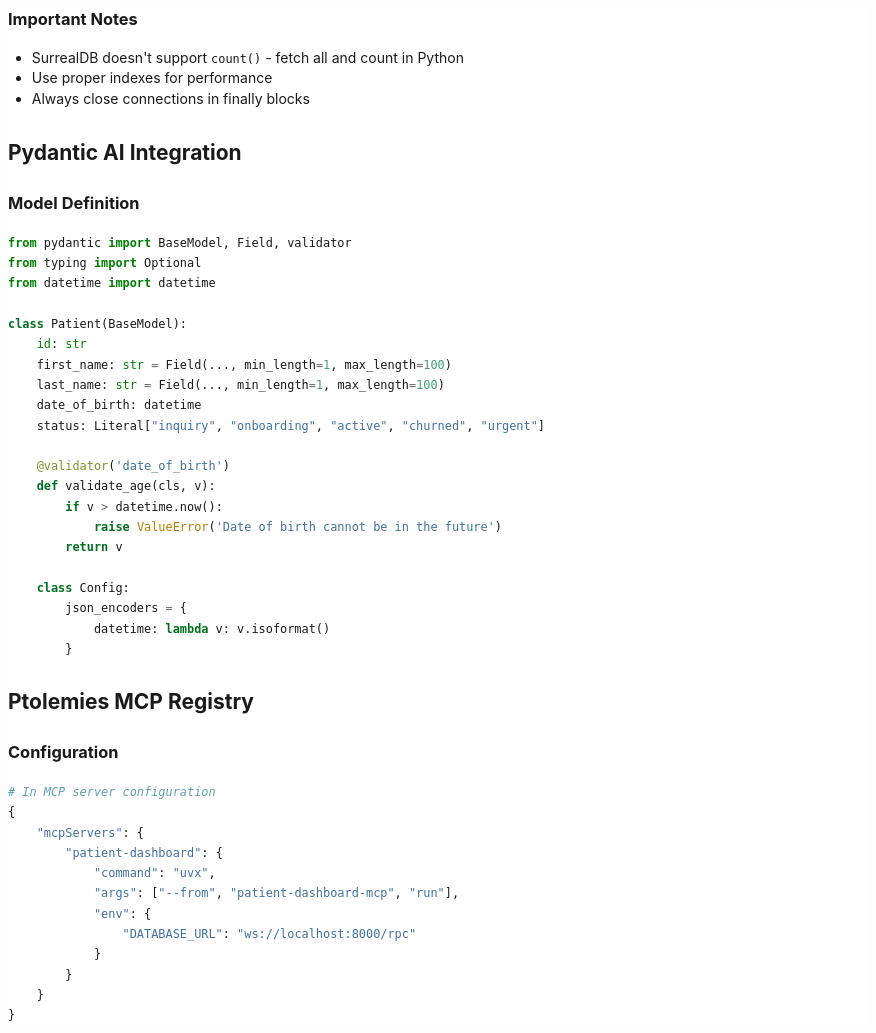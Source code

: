 ### Important Notes
- SurrealDB doesn't support `count()` - fetch all and count in Python
- Use proper indexes for performance
- Always close connections in finally blocks

## Pydantic AI Integration

### Model Definition
```python
from pydantic import BaseModel, Field, validator
from typing import Optional
from datetime import datetime

class Patient(BaseModel):
    id: str
    first_name: str = Field(..., min_length=1, max_length=100)
    last_name: str = Field(..., min_length=1, max_length=100)
    date_of_birth: datetime
    status: Literal["inquiry", "onboarding", "active", "churned", "urgent"]
    
    @validator('date_of_birth')
    def validate_age(cls, v):
        if v > datetime.now():
            raise ValueError('Date of birth cannot be in the future')
        return v
    
    class Config:
        json_encoders = {
            datetime: lambda v: v.isoformat()
        }
```

## Ptolemies MCP Registry

### Configuration
```python
# In MCP server configuration
{
    "mcpServers": {
        "patient-dashboard": {
            "command": "uvx",
            "args": ["--from", "patient-dashboard-mcp", "run"],
            "env": {
                "DATABASE_URL": "ws://localhost:8000/rpc"
            }
        }
    }
}
```

